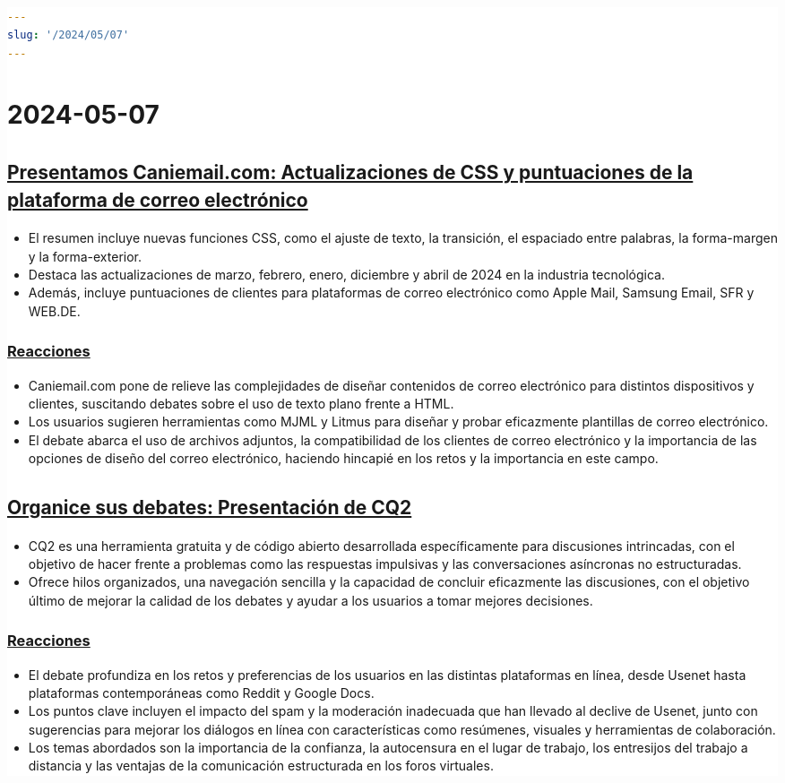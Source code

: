 ```yaml
---
slug: '/2024/05/07'
---
```


# 2024-05-07

## [Presentamos Caniemail.com: Actualizaciones de CSS y puntuaciones de la plataforma de correo electrónico](https://www.caniemail.com/)

- El resumen incluye nuevas funciones CSS, como el ajuste de texto, la transición, el espaciado entre palabras, la forma-margen y la forma-exterior.
- Destaca las actualizaciones de marzo, febrero, enero, diciembre y abril de 2024 en la industria tecnológica.
- Además, incluye puntuaciones de clientes para plataformas de correo electrónico como Apple Mail, Samsung Email, SFR y WEB.DE.

### [Reacciones](https://news.ycombinator.com/item?id=40280490)

- Caniemail.com pone de relieve las complejidades de diseñar contenidos de correo electrónico para distintos dispositivos y clientes, suscitando debates sobre el uso de texto plano frente a HTML.
- Los usuarios sugieren herramientas como MJML y Litmus para diseñar y probar eficazmente plantillas de correo electrónico.
- El debate abarca el uso de archivos adjuntos, la compatibilidad de los clientes de correo electrónico y la importancia de las opciones de diseño del correo electrónico, haciendo hincapié en los retos y la importancia en este campo.

## [Organice sus debates: Presentación de CQ2](https://cq2.co/blog/the-best-way-to-have-complex-discussions)

- CQ2 es una herramienta gratuita y de código abierto desarrollada específicamente para discusiones intrincadas, con el objetivo de hacer frente a problemas como las respuestas impulsivas y las conversaciones asíncronas no estructuradas.
- Ofrece hilos organizados, una navegación sencilla y la capacidad de concluir eficazmente las discusiones, con el objetivo último de mejorar la calidad de los debates y ayudar a los usuarios a tomar mejores decisiones.

### [Reacciones](https://news.ycombinator.com/item?id=40277547)

- El debate profundiza en los retos y preferencias de los usuarios en las distintas plataformas en línea, desde Usenet hasta plataformas contemporáneas como Reddit y Google Docs.
- Los puntos clave incluyen el impacto del spam y la moderación inadecuada que han llevado al declive de Usenet, junto con sugerencias para mejorar los diálogos en línea con características como resúmenes, visuales y herramientas de colaboración.
- Los temas abordados son la importancia de la confianza, la autocensura en el lugar de trabajo, los entresijos del trabajo a distancia y las ventajas de la comunicación estructurada en los foros virtuales.
